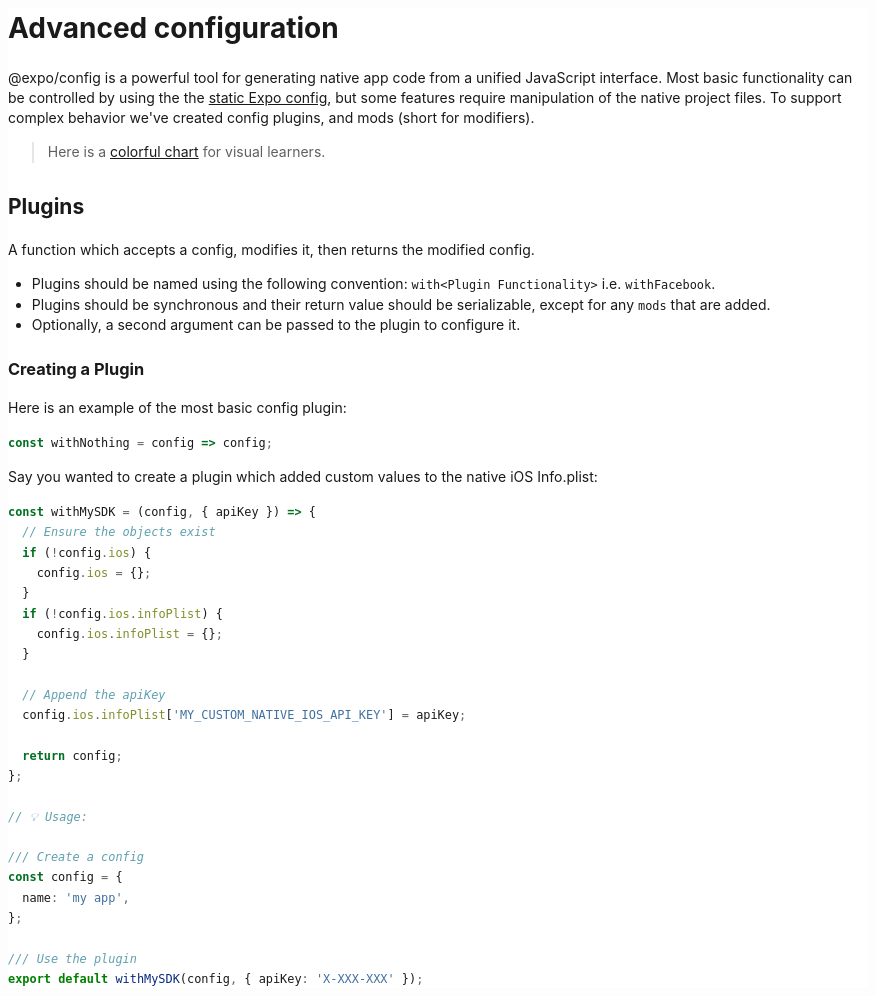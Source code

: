 # Advanced configuration

@expo/config is a powerful tool for generating native app code from a unified JavaScript interface. Most basic functionality can be controlled by using the the [static Expo config](https://docs.expo.io/versions/latest/config/app/), but some features require manipulation of the native project files. To support complex behavior we've created config plugins, and mods (short for modifiers).

> Here is a [colorful chart](https://whimsical.com/UjytoYXT2RN43LywvWExfK) for visual learners.

## Plugins

A function which accepts a config, modifies it, then returns the modified config.

- Plugins should be named using the following convention: `with<Plugin Functionality>` i.e. `withFacebook`.
- Plugins should be synchronous and their return value should be serializable, except for any `mods` that are added.
- Optionally, a second argument can be passed to the plugin to configure it.

### Creating a Plugin

Here is an example of the most basic config plugin:

```ts
const withNothing = config => config;
```

Say you wanted to create a plugin which added custom values to the native iOS Info.plist:

```ts
const withMySDK = (config, { apiKey }) => {
  // Ensure the objects exist
  if (!config.ios) {
    config.ios = {};
  }
  if (!config.ios.infoPlist) {
    config.ios.infoPlist = {};
  }

  // Append the apiKey
  config.ios.infoPlist['MY_CUSTOM_NATIVE_IOS_API_KEY'] = apiKey;

  return config;
};

// 💡 Usage:

/// Create a config
const config = {
  name: 'my app',
};

/// Use the plugin
export default withMySDK(config, { apiKey: 'X-XXX-XXX' });
```
